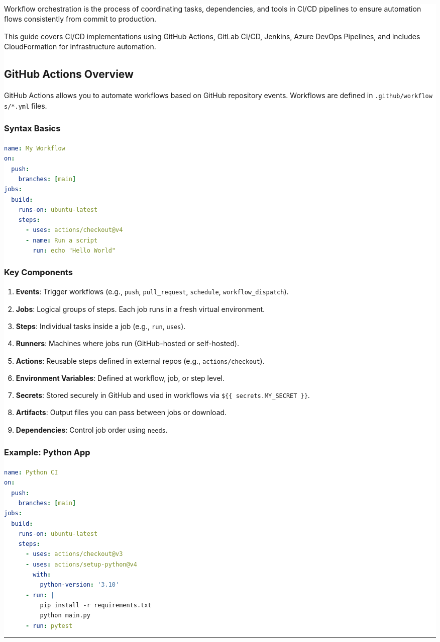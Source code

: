 Workflow orchestration is the process of coordinating tasks, dependencies, and tools in CI/CD pipelines to ensure automation flows consistently from commit to production.

This guide covers CI/CD implementations using GitHub Actions, GitLab CI/CD, Jenkins, Azure DevOps Pipelines, and includes CloudFormation for infrastructure automation.

## GitHub Actions Overview

GitHub Actions allows you to automate workflows based on GitHub repository events. Workflows are defined in `.github/workflows/*.yml` files.

### Syntax Basics

```yaml
name: My Workflow
on:
  push:
    branches: [main]
jobs:
  build:
    runs-on: ubuntu-latest
    steps:
      - uses: actions/checkout@v4
      - name: Run a script
        run: echo "Hello World"
```

### Key Components

1. **Events**: Trigger workflows (e.g., `push`, `pull_request`, `schedule`, `workflow_dispatch`).
    
2. **Jobs**: Logical groups of steps. Each job runs in a fresh virtual environment.
    
3. **Steps**: Individual tasks inside a job (e.g., `run`, `uses`).
    
4. **Runners**: Machines where jobs run (GitHub-hosted or self-hosted).
    
5. **Actions**: Reusable steps defined in external repos (e.g., `actions/checkout`).
    
6. **Environment Variables**: Defined at workflow, job, or step level.
    
7. **Secrets**: Stored securely in GitHub and used in workflows via `${{ secrets.MY_SECRET }}`.
    
8. **Artifacts**: Output files you can pass between jobs or download.
    
9. **Dependencies**: Control job order using `needs`.
    

### Example: Python App

```yaml
name: Python CI
on:
  push:
    branches: [main]
jobs:
  build:
    runs-on: ubuntu-latest
    steps:
      - uses: actions/checkout@v3
      - uses: actions/setup-python@v4
        with:
          python-version: '3.10'
      - run: |
          pip install -r requirements.txt
          python main.py
      - run: pytest
```

---